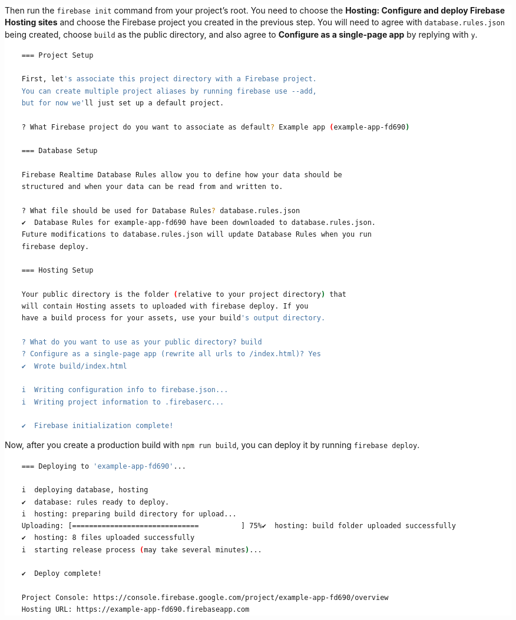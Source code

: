 Then run the `firebase init` command from your project’s root. You need to choose the **Hosting: Configure and deploy Firebase Hosting sites** and choose the Firebase project you created in the previous step. You will need to agree with `database.rules.json` being created, choose `build` as the public directory, and also agree to **Configure as a single-page app** by replying with `y`.

```sh
    === Project Setup

    First, let's associate this project directory with a Firebase project.
    You can create multiple project aliases by running firebase use --add,
    but for now we'll just set up a default project.

    ? What Firebase project do you want to associate as default? Example app (example-app-fd690)

    === Database Setup

    Firebase Realtime Database Rules allow you to define how your data should be
    structured and when your data can be read from and written to.

    ? What file should be used for Database Rules? database.rules.json
    ✔  Database Rules for example-app-fd690 have been downloaded to database.rules.json.
    Future modifications to database.rules.json will update Database Rules when you run
    firebase deploy.

    === Hosting Setup

    Your public directory is the folder (relative to your project directory) that
    will contain Hosting assets to uploaded with firebase deploy. If you
    have a build process for your assets, use your build's output directory.

    ? What do you want to use as your public directory? build
    ? Configure as a single-page app (rewrite all urls to /index.html)? Yes
    ✔  Wrote build/index.html

    i  Writing configuration info to firebase.json...
    i  Writing project information to .firebaserc...

    ✔  Firebase initialization complete!
```

Now, after you create a production build with `npm run build`, you can deploy it by running `firebase deploy`.

```sh
    === Deploying to 'example-app-fd690'...

    i  deploying database, hosting
    ✔  database: rules ready to deploy.
    i  hosting: preparing build directory for upload...
    Uploading: [==============================          ] 75%✔  hosting: build folder uploaded successfully
    ✔  hosting: 8 files uploaded successfully
    i  starting release process (may take several minutes)...

    ✔  Deploy complete!

    Project Console: https://console.firebase.google.com/project/example-app-fd690/overview
    Hosting URL: https://example-app-fd690.firebaseapp.com
```
